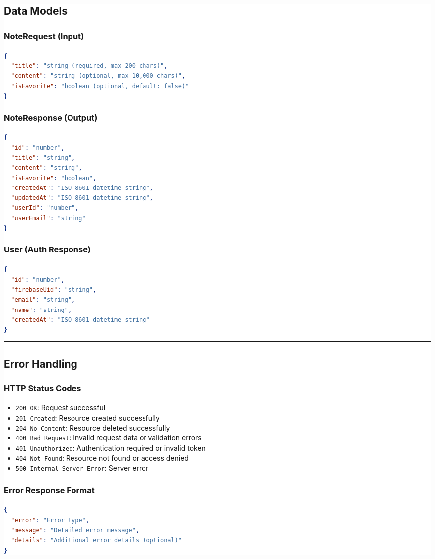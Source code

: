 
## Data Models

### NoteRequest (Input)
```json
{
  "title": "string (required, max 200 chars)",
  "content": "string (optional, max 10,000 chars)",
  "isFavorite": "boolean (optional, default: false)"
}
```

### NoteResponse (Output)
```json
{
  "id": "number",
  "title": "string",
  "content": "string",
  "isFavorite": "boolean",
  "createdAt": "ISO 8601 datetime string",
  "updatedAt": "ISO 8601 datetime string",
  "userId": "number",
  "userEmail": "string"
}
```

### User (Auth Response)
```json
{
  "id": "number",
  "firebaseUid": "string",
  "email": "string",
  "name": "string",
  "createdAt": "ISO 8601 datetime string"
}
```

---

## Error Handling

### HTTP Status Codes
- `200 OK`: Request successful
- `201 Created`: Resource created successfully
- `204 No Content`: Resource deleted successfully
- `400 Bad Request`: Invalid request data or validation errors
- `401 Unauthorized`: Authentication required or invalid token
- `404 Not Found`: Resource not found or access denied
- `500 Internal Server Error`: Server error

### Error Response Format
```json
{
  "error": "Error type",
  "message": "Detailed error message",
  "details": "Additional error details (optional)"
}
```
